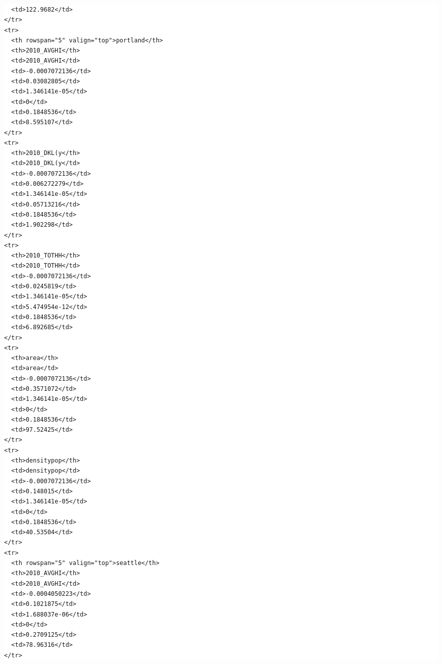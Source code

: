       <td>122.9682</td>
    </tr>
    <tr>
      <th rowspan="5" valign="top">portland</th>
      <th>2010_AVGHI</th>
      <td>2010_AVGHI</td>
      <td>-0.0007072136</td>
      <td>0.03082805</td>
      <td>1.346141e-05</td>
      <td>0</td>
      <td>0.1848536</td>
      <td>8.595107</td>
    </tr>
    <tr>
      <th>2010_DKL(y</th>
      <td>2010_DKL(y</td>
      <td>-0.0007072136</td>
      <td>0.006272279</td>
      <td>1.346141e-05</td>
      <td>0.05713216</td>
      <td>0.1848536</td>
      <td>1.902298</td>
    </tr>
    <tr>
      <th>2010_TOTHH</th>
      <td>2010_TOTHH</td>
      <td>-0.0007072136</td>
      <td>0.0245819</td>
      <td>1.346141e-05</td>
      <td>5.474954e-12</td>
      <td>0.1848536</td>
      <td>6.892685</td>
    </tr>
    <tr>
      <th>area</th>
      <td>area</td>
      <td>-0.0007072136</td>
      <td>0.3571072</td>
      <td>1.346141e-05</td>
      <td>0</td>
      <td>0.1848536</td>
      <td>97.52425</td>
    </tr>
    <tr>
      <th>densitypop</th>
      <td>densitypop</td>
      <td>-0.0007072136</td>
      <td>0.148015</td>
      <td>1.346141e-05</td>
      <td>0</td>
      <td>0.1848536</td>
      <td>40.53504</td>
    </tr>
    <tr>
      <th rowspan="5" valign="top">seattle</th>
      <th>2010_AVGHI</th>
      <td>2010_AVGHI</td>
      <td>-0.0004050223</td>
      <td>0.1021875</td>
      <td>1.688037e-06</td>
      <td>0</td>
      <td>0.2709125</td>
      <td>78.96316</td>
    </tr>